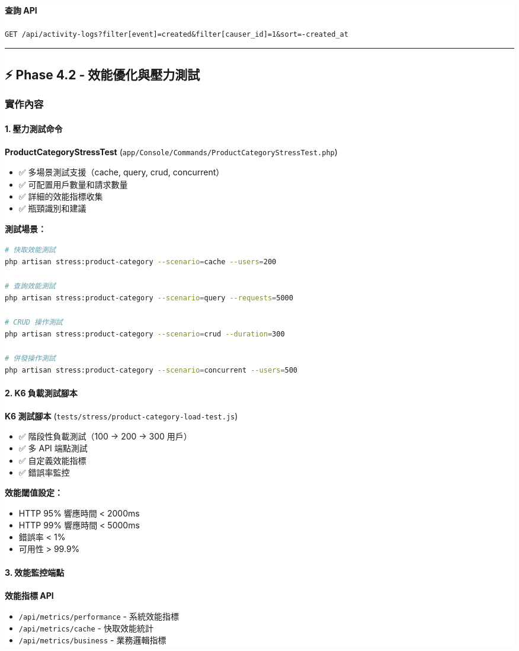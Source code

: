 #### 查詢 API
```http
GET /api/activity-logs?filter[event]=created&filter[causer_id]=1&sort=-created_at
```

---

## ⚡ Phase 4.2 - 效能優化與壓力測試

### 實作內容

#### 1. 壓力測試命令

**ProductCategoryStressTest** (`app/Console/Commands/ProductCategoryStressTest.php`)
- ✅ 多場景測試支援（cache, query, crud, concurrent）
- ✅ 可配置用戶數量和請求數量
- ✅ 詳細的效能指標收集
- ✅ 瓶頸識別和建議

**測試場景：**
```bash
# 快取效能測試
php artisan stress:product-category --scenario=cache --users=200

# 查詢效能測試
php artisan stress:product-category --scenario=query --requests=5000

# CRUD 操作測試
php artisan stress:product-category --scenario=crud --duration=300

# 併發操作測試
php artisan stress:product-category --scenario=concurrent --users=500
```

#### 2. K6 負載測試腳本

**K6 測試腳本** (`tests/stress/product-category-load-test.js`)
- ✅ 階段性負載測試（100 → 200 → 300 用戶）
- ✅ 多 API 端點測試
- ✅ 自定義效能指標
- ✅ 錯誤率監控

**效能閾值設定：**
- HTTP 95% 響應時間 < 2000ms
- HTTP 99% 響應時間 < 5000ms
- 錯誤率 < 1%
- 可用性 > 99.9%

#### 3. 效能監控端點

**效能指標 API**
- `/api/metrics/performance` - 系統效能指標
- `/api/metrics/cache` - 快取效能統計
- `/api/metrics/business` - 業務邏輯指標
